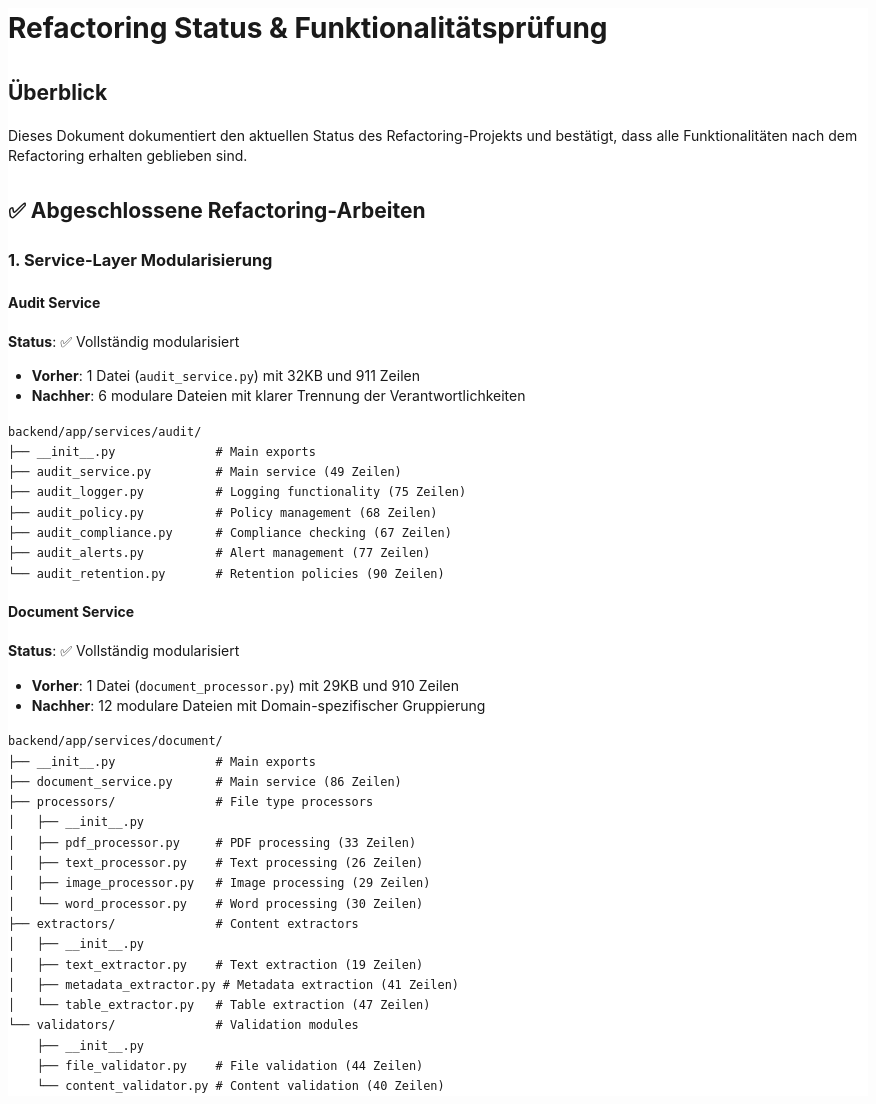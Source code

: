 # Refactoring Status & Funktionalitätsprüfung

## Überblick

Dieses Dokument dokumentiert den aktuellen Status des Refactoring-Projekts und bestätigt, dass alle Funktionalitäten nach dem Refactoring erhalten geblieben sind.

## ✅ Abgeschlossene Refactoring-Arbeiten

### 1. Service-Layer Modularisierung

#### Audit Service
**Status**: ✅ Vollständig modularisiert
- **Vorher**: 1 Datei (`audit_service.py`) mit 32KB und 911 Zeilen
- **Nachher**: 6 modulare Dateien mit klarer Trennung der Verantwortlichkeiten

```
backend/app/services/audit/
├── __init__.py              # Main exports
├── audit_service.py         # Main service (49 Zeilen)
├── audit_logger.py          # Logging functionality (75 Zeilen)
├── audit_policy.py          # Policy management (68 Zeilen)
├── audit_compliance.py      # Compliance checking (67 Zeilen)
├── audit_alerts.py          # Alert management (77 Zeilen)
└── audit_retention.py       # Retention policies (90 Zeilen)
```

#### Document Service
**Status**: ✅ Vollständig modularisiert
- **Vorher**: 1 Datei (`document_processor.py`) mit 29KB und 910 Zeilen
- **Nachher**: 12 modulare Dateien mit Domain-spezifischer Gruppierung

```
backend/app/services/document/
├── __init__.py              # Main exports
├── document_service.py      # Main service (86 Zeilen)
├── processors/              # File type processors
│   ├── __init__.py
│   ├── pdf_processor.py     # PDF processing (33 Zeilen)
│   ├── text_processor.py    # Text processing (26 Zeilen)
│   ├── image_processor.py   # Image processing (29 Zeilen)
│   └── word_processor.py    # Word processing (30 Zeilen)
├── extractors/              # Content extractors
│   ├── __init__.py
│   ├── text_extractor.py    # Text extraction (19 Zeilen)
│   ├── metadata_extractor.py # Metadata extraction (41 Zeilen)
│   └── table_extractor.py   # Table extraction (47 Zeilen)
└── validators/              # Validation modules
    ├── __init__.py
    ├── file_validator.py    # File validation (44 Zeilen)
    └── content_validator.py # Content validation (40 Zeilen)
```
